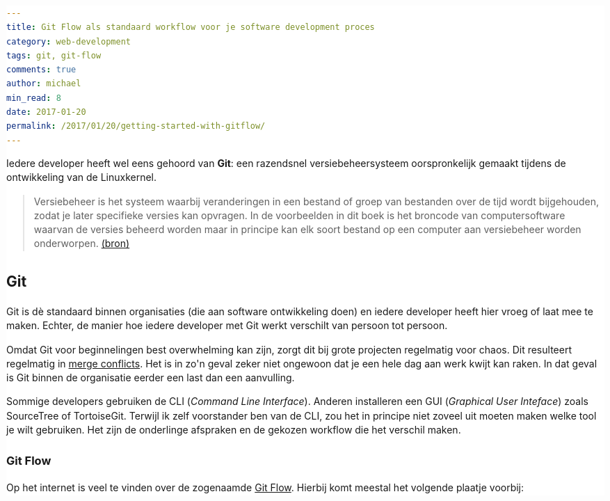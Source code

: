 ```yaml
---
title: Git Flow als standaard workflow voor je software development proces
category: web-development
tags: git, git-flow
comments: true
author: michael
min_read: 8
date: 2017-01-20
permalink: /2017/01/20/getting-started-with-gitflow/
---
```


Iedere developer heeft wel eens gehoord van **Git**: een razendsnel versiebeheersysteem oorspronkelijk gemaakt tijdens de ontwikkeling van de Linuxkernel.

> Versiebeheer is het systeem waarbij veranderingen in een bestand of groep van bestanden over de tijd wordt bijgehouden, zodat je later specifieke versies kan opvragen. In de voorbeelden in dit boek is het broncode van computersoftware waarvan de versies beheerd worden maar in principe kan elk soort bestand op een computer aan versiebeheer worden onderworpen.
[(bron)](https://git-scm.com/book/nl/v1/Aan-de-slag-Het-wat-en-waarom-van-versiebeheer)

## Git
Git is dè standaard binnen organisaties (die aan software ontwikkeling doen) en iedere developer heeft hier vroeg of laat mee te maken. 
Echter, de manier hoe iedere developer met Git werkt verschilt van persoon tot persoon. 

Omdat Git voor beginnelingen best overwhelming kan zijn, zorgt dit bij grote projecten regelmatig voor chaos. Dit resulteert regelmatig in [merge conflicts](https://www.git-tower.com/learn/git/ebook/en/command-line/advanced-topics/merge-conflicts).
Het is in zo'n geval zeker niet ongewoon dat je een hele dag aan werk kwijt kan raken. In dat geval is Git binnen de organisatie eerder een last dan een aanvulling. 

Sommige developers gebruiken de CLI (_Command Line Interface_). Anderen installeren een GUI (_Graphical User Inteface_) zoals SourceTree of TortoiseGit. 
Terwijl ik zelf voorstander ben van de CLI, zou het in principe niet zoveel uit moeten maken welke tool je wilt gebruiken. 
Het zijn de onderlinge afspraken en de gekozen workflow die het verschil maken. 

### Git Flow
Op het internet is veel te vinden over de zogenaamde [Git Flow](http://nvie.com/posts/a-successful-git-branching-model/). Hierbij komt meestal het volgende plaatje voorbij: